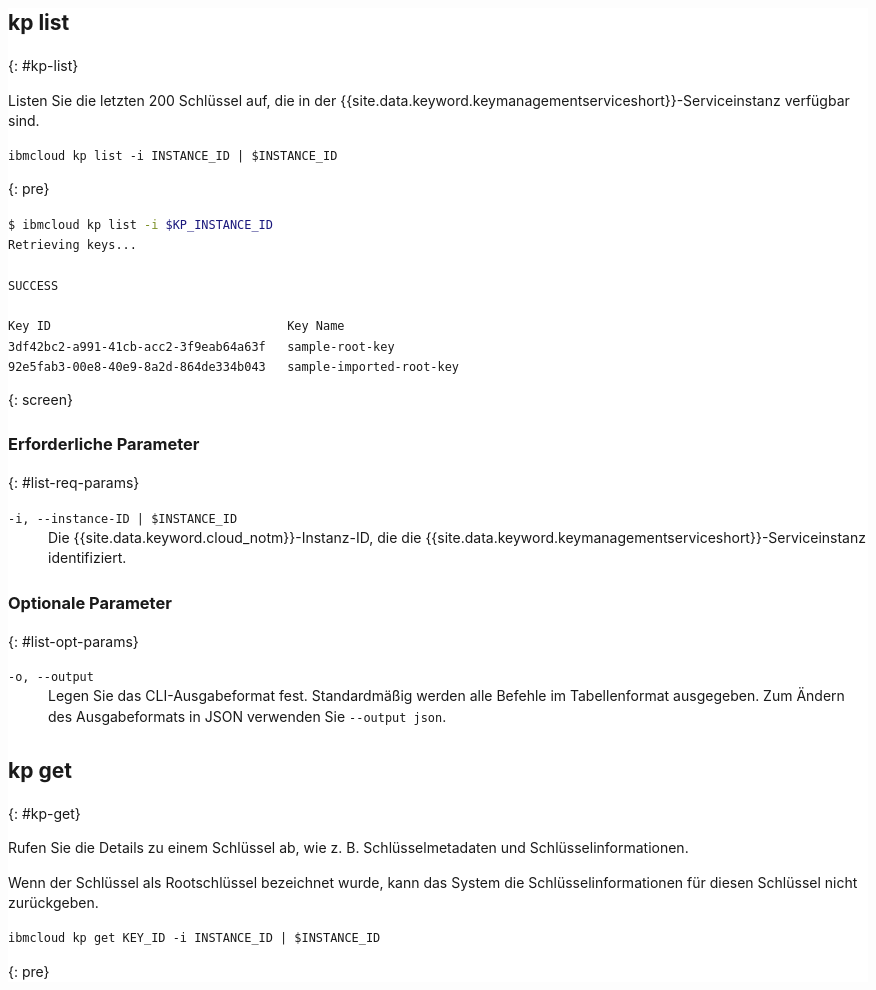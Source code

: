 ## kp list
{: #kp-list}

Listen Sie die letzten 200 Schlüssel auf, die in der {{site.data.keyword.keymanagementserviceshort}}-Serviceinstanz verfügbar sind.

```
ibmcloud kp list -i INSTANCE_ID | $INSTANCE_ID
```
{: pre}

```sh
$ ibmcloud kp list -i $KP_INSTANCE_ID
Retrieving keys...

SUCCESS

Key ID                                 Key Name
3df42bc2-a991-41cb-acc2-3f9eab64a63f   sample-root-key
92e5fab3-00e8-40e9-8a2d-864de334b043   sample-imported-root-key
```
{: screen}

### Erforderliche Parameter
{: #list-req-params}

<dl>
    <dt><code>-i, --instance-ID | $INSTANCE_ID</code></dt>
        <dd>Die {{site.data.keyword.cloud_notm}}-Instanz-ID, die die {{site.data.keyword.keymanagementserviceshort}}-Serviceinstanz identifiziert.</dd>
</dl>

### Optionale Parameter
{: #list-opt-params}

<dl>
    <dt><code>-o, --output</code></dt>
        <dd>Legen Sie das CLI-Ausgabeformat fest. Standardmäßig werden alle Befehle im Tabellenformat ausgegeben. Zum Ändern des Ausgabeformats in JSON verwenden Sie <code>--output json</code>.</dd>
</dl>

## kp get
{: #kp-get}

Rufen Sie die Details zu einem Schlüssel ab, wie z. B. Schlüsselmetadaten und Schlüsselinformationen.

Wenn der Schlüssel als Rootschlüssel bezeichnet wurde, kann das System die Schlüsselinformationen für diesen Schlüssel nicht zurückgeben.

```
ibmcloud kp get KEY_ID -i INSTANCE_ID | $INSTANCE_ID
```
{: pre}
